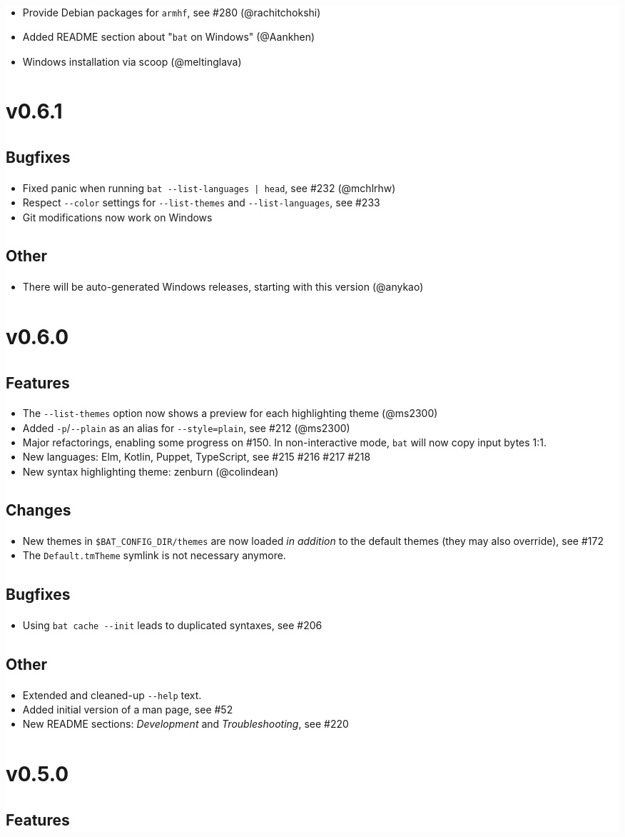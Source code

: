 - Provide Debian packages for `armhf`, see #280 (@rachitchokshi)

- Added README section about "`bat` on Windows" (@Aankhen)

- Windows installation via scoop (@meltinglava)

# v0.6.1

## Bugfixes

- Fixed panic when running `bat --list-languages | head`, see #232 (@mchlrhw)
- Respect `--color` settings for `--list-themes` and `--list-languages`, see #233
- Git modifications now work on Windows

## Other

- There will be auto-generated Windows releases, starting with this version (@anykao)

# v0.6.0

## Features

- The `--list-themes` option now shows a preview for each highlighting theme (@ms2300)
- Added `-p`/`--plain` as an alias for `--style=plain`, see #212 (@ms2300)
- Major refactorings, enabling some progress on #150. In non-interactive mode, `bat` will now copy input bytes 1:1.
- New languages: Elm, Kotlin, Puppet, TypeScript, see #215 #216 #217 #218
- New syntax highlighting theme: zenburn (@colindean)

## Changes

- New themes in `$BAT_CONFIG_DIR/themes` are now loaded *in addition* to
  the default themes (they may also override), see #172
- The `Default.tmTheme` symlink is not necessary anymore.

## Bugfixes

* Using `bat cache --init` leads to duplicated syntaxes, see #206

## Other

* Extended and cleaned-up `--help` text.
* Added initial version of a man page, see #52
* New README sections: *Development* and *Troubleshooting*, see #220

# v0.5.0

## Features

